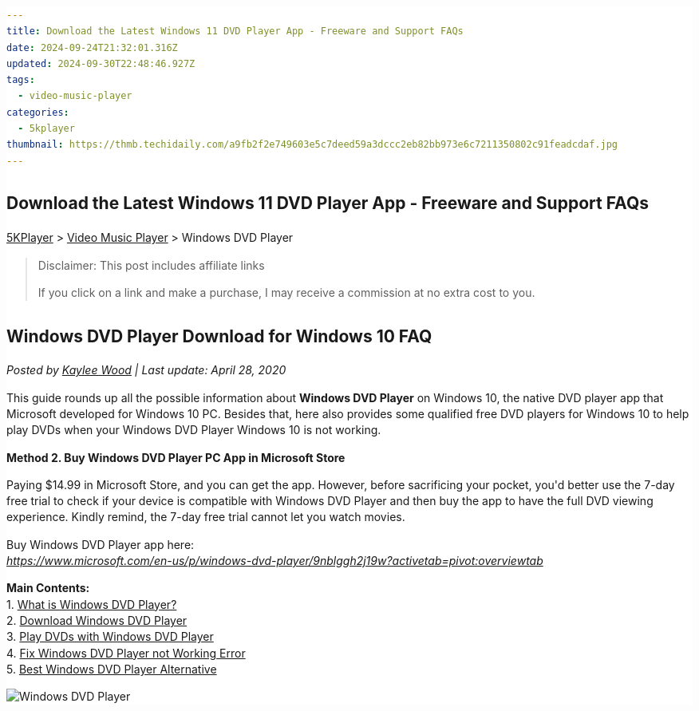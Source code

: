 ```yaml
---
title: Download the Latest Windows 11 DVD Player App - Freeware and Support FAQs
date: 2024-09-24T21:32:01.316Z
updated: 2024-09-30T22:48:46.927Z
tags:
  - video-music-player
categories:
  - 5kplayer
thumbnail: https://thmb.techidaily.com/a9fb2f2e749603e5c7deed59a3dccc2eb82bb973e6c7211350802c91feadcdaf.jpg
---
```


## Download the Latest Windows 11 DVD Player App - Freeware and Support FAQs

[5KPlayer](https://tools.techidaily.com/5kplayer/products/) \> [Video Music Player](https://tools.techidaily.com/5kplayer/video-music-player/) \> Windows DVD Player

>  Disclaimer: This post includes affiliate links
>
>  If you click on a link and make a purchase, I may receive a commission at no extra cost to you.
>

## Windows DVD Player Download for Windows 10 FAQ

 _Posted by [Kaylee Wood](https://www.quora.com/profile/Amanda-Hu-21) | Last update: April 28, 2020_

This guide rounds up all the possible information about **Windows DVD Player** on Windows 10, the native DVD player app that Microsoft developed for Windows 10 PC. Besides that, here also provides some qualified free DVD players for Windows 10 to help play DVDs when your Windows DVD Player Windows 10 is not working.

**Method 2\. Buy Windows DVD Player PC App in Microsoft Store**

Paying $14.99 in Microsoft Store, and you can get the app. However, before sacrificing your pocket, you'd better use the 7-day free trial to check if your device is compatible with Windows DVD Player and then buy the app to have the full DVD viewing experience. Kindly remind, the 7-day free trial cannot let you watch movies.

Buy Windows DVD Player app here:  
_https://www.microsoft.com/en-us/p/windows-dvd-player/9nblggh2j19w?activetab=pivot:overviewtab_

**Main Contents:**  
 1\. [What is Windows DVD Player?](https://tools.techidaily.com/5kplayer/video-music-player/)  
 2\. [Download Windows DVD Player](https://tools.techidaily.com/5kplayer/video-music-player/)  
 3\. [Play DVDs with Windows DVD Player](https://tools.techidaily.com/5kplayer/video-music-player/)  
 4\. [Fix Windows DVD Player not Working Error](https://tools.techidaily.com/5kplayer/video-music-player/)  
 5\. [Best Windows DVD Player Alternative](https://tools.techidaily.com/5kplayer/video-music-player/)

![Windows DVD Player](https://www.5kplayer.com/video-music-player/images/windows-dvd-player.jpg) 
